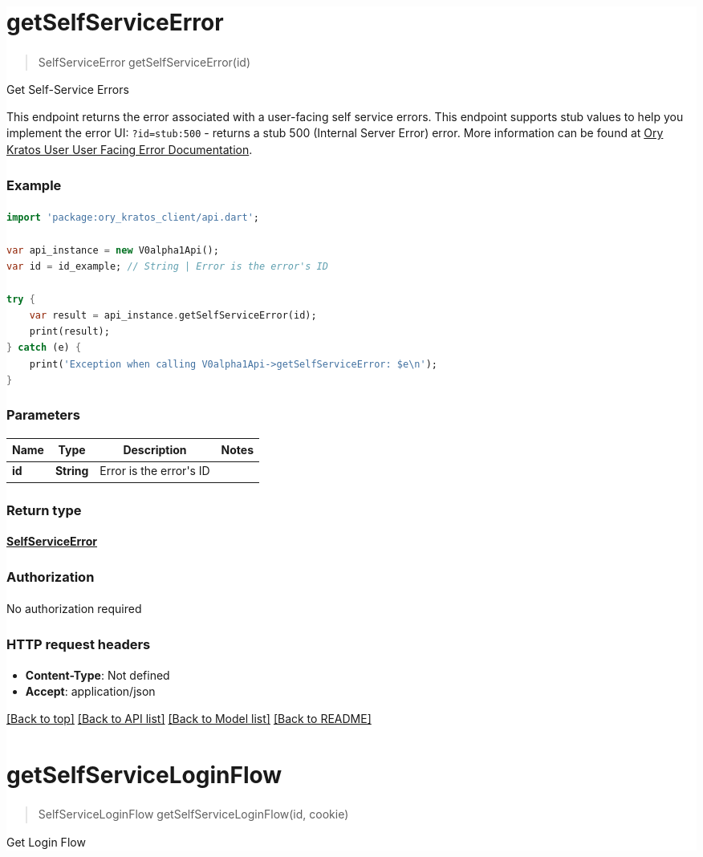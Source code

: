 # **getSelfServiceError**
> SelfServiceError getSelfServiceError(id)

Get Self-Service Errors

This endpoint returns the error associated with a user-facing self service errors.  This endpoint supports stub values to help you implement the error UI:  `?id=stub:500` - returns a stub 500 (Internal Server Error) error.  More information can be found at [Ory Kratos User User Facing Error Documentation](https://www.ory.sh/docs/kratos/self-service/flows/user-facing-errors).

### Example 
```dart
import 'package:ory_kratos_client/api.dart';

var api_instance = new V0alpha1Api();
var id = id_example; // String | Error is the error's ID

try { 
    var result = api_instance.getSelfServiceError(id);
    print(result);
} catch (e) {
    print('Exception when calling V0alpha1Api->getSelfServiceError: $e\n');
}
```

### Parameters

Name | Type | Description  | Notes
------------- | ------------- | ------------- | -------------
 **id** | **String**| Error is the error's ID | 

### Return type

[**SelfServiceError**](SelfServiceError.md)

### Authorization

No authorization required

### HTTP request headers

 - **Content-Type**: Not defined
 - **Accept**: application/json

[[Back to top]](#) [[Back to API list]](../README.md#documentation-for-api-endpoints) [[Back to Model list]](../README.md#documentation-for-models) [[Back to README]](../README.md)

# **getSelfServiceLoginFlow**
> SelfServiceLoginFlow getSelfServiceLoginFlow(id, cookie)

Get Login Flow
